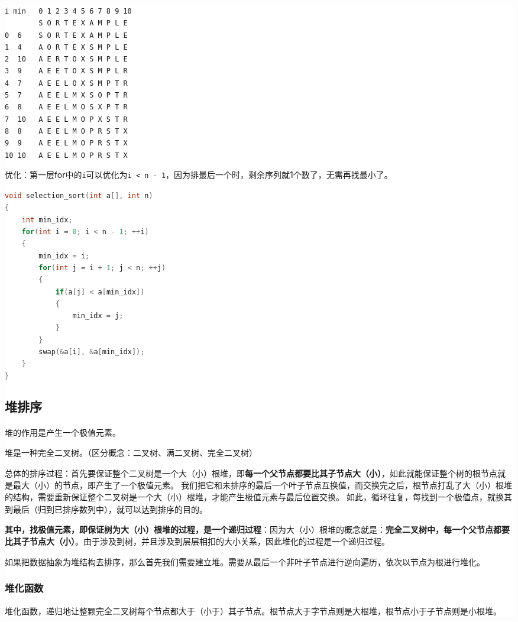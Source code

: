 ```
i min   0 1 2 3 4 5 6 7 8 9 10
        S O R T E X A M P L E
0  6    S O R T E X A M P L E
1  4    A O R T E X S M P L E
2  10   A E R T O X S M P L E
3  9    A E E T O X S M P L R
4  7    A E E L O X S M P T R
5  7    A E E L M X S O P T R
6  8    A E E L M O S X P T R
7  10   A E E L M O P X S T R
8  8    A E E L M O P R S T X
9  9    A E E L M O P R S T X
10 10   A E E L M O P R S T X
```

优化：第一层for中的`i`可以优化为`i < n - 1`，因为排最后一个时，剩余序列就1个数了，无需再找最小了。

```c
void selection_sort(int a[], int n)
{
    int min_idx;
    for(int i = 0; i < n - 1; ++i)
    {
        min_idx = i;
        for(int j = i + 1; j < n; ++j)
        {
            if(a[j] < a[min_idx])
            {
                min_idx = j;
            }
        }
        swap(&a[i], &a[min_idx]);
    }
}
```

## 堆排序

堆的作用是产生一个极值元素。

堆是一种完全二叉树。（区分概念：二叉树、满二叉树、完全二叉树）

总体的排序过程：首先要保证整个二叉树是一个大（小）根堆，即**每一个父节点都要比其子节点大（小）**，如此就能保证整个树的根节点就是最大（小）的节点，即产生了一个极值元素。
我们把它和未排序的最后一个叶子节点互换值，而交换完之后，根节点打乱了大（小）根堆的结构，需要重新保证整个二叉树是一个大（小）根堆，才能产生极值元素与最后位置交换。
如此，循环往复，每找到一个极值点，就换其到最后（归到已排序数列中），就可以达到排序的目的。

**其中，找极值元素，即保证树为大（小）根堆的过程，是一个递归过程**：因为大（小）根堆的概念就是：**完全二叉树中，每一个父节点都要比其子节点大（小）**。由于涉及到树，并且涉及到层层相扣的大小关系，因此堆化的过程是一个递归过程。

如果把数据抽象为堆结构去排序，那么首先我们需要建立堆。需要从最后一个非叶子节点进行逆向遍历，依次以节点为根进行堆化。

### 堆化函数
堆化函数，递归地让整颗完全二叉树每个节点都大于（小于）其子节点。根节点大于字节点则是大根堆，根节点小于子节点则是小根堆。
